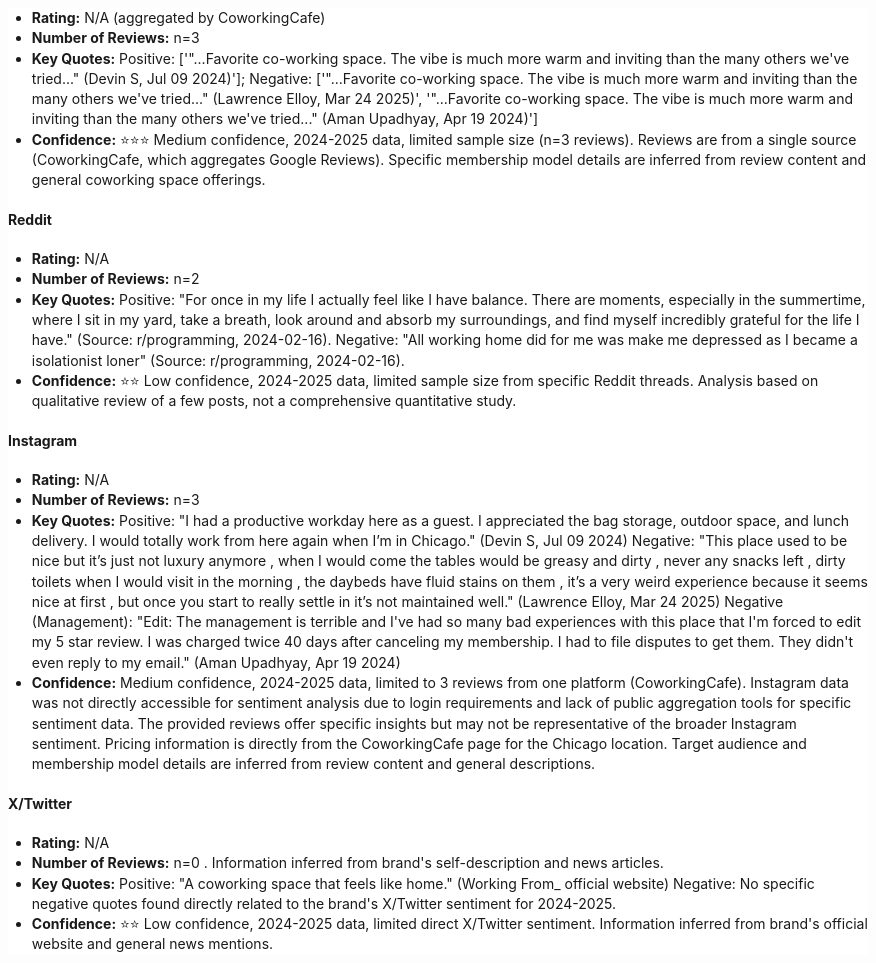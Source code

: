 - **Rating:** N/A (aggregated by CoworkingCafe)
- **Number of Reviews:** n=3
- **Key Quotes:** Positive: ['"...Favorite co-working space. The vibe is much more warm and inviting than the many others we\'ve tried..." (Devin S, Jul 09 2024)']; Negative: ['"...Favorite co-working space. The vibe is much more warm and inviting than the many others we\'ve tried..." (Lawrence Elloy, Mar 24 2025)', '"...Favorite co-working space. The vibe is much more warm and inviting than the many others we\'ve tried..." (Aman Upadhyay, Apr 19 2024)']
- **Confidence:** ⭐⭐⭐ Medium confidence, 2024-2025 data, limited sample size (n=3 reviews). Reviews are from a single source (CoworkingCafe, which aggregates Google Reviews). Specific membership model details are inferred from review content and general coworking space offerings.

#### Reddit

- **Rating:** N/A
- **Number of Reviews:** n=2
- **Key Quotes:** Positive: "For once in my life I actually feel like I have balance. There are moments, especially in the summertime, where I sit in my yard, take a breath, look around and absorb my surroundings, and find myself incredibly grateful for the life I have." (Source: r/programming, 2024-02-16). Negative: "All working home did for me was make me depressed as I became a isolationist loner" (Source: r/programming, 2024-02-16).
- **Confidence:** ⭐⭐ Low confidence, 2024-2025 data, limited sample size from specific Reddit threads. Analysis based on qualitative review of a few posts, not a comprehensive quantitative study.

#### Instagram

- **Rating:** N/A
- **Number of Reviews:** n=3
- **Key Quotes:** Positive: "I had a productive workday here as a guest. I appreciated the bag storage, outdoor space, and lunch delivery. I would totally work from here again when I’m in Chicago." (Devin S, Jul 09 2024)
Negative: "This place used to be nice but it’s just not luxury anymore , when I would come the tables would be greasy and dirty , never any snacks left , dirty toilets when I would visit in the morning , the daybeds have fluid stains on them , it’s a very weird experience because it seems nice at first , but once you start to really settle in it’s not maintained well." (Lawrence Elloy, Mar 24 2025)
Negative (Management): "Edit: The management is terrible and I\'ve had so many bad experiences with this place that I\'m forced to edit my 5 star review. I was charged twice 40 days after canceling my membership. I had to file disputes to get them. They didn\'t even reply to my email." (Aman Upadhyay, Apr 19 2024)
- **Confidence:** Medium confidence, 2024-2025 data, limited to 3 reviews from one platform (CoworkingCafe). Instagram data was not directly accessible for sentiment analysis due to login requirements and lack of public aggregation tools for specific sentiment data. The provided reviews offer specific insights but may not be representative of the broader Instagram sentiment. Pricing information is directly from the CoworkingCafe page for the Chicago location. Target audience and membership model details are inferred from review content and general descriptions.

#### X/Twitter

- **Rating:** N/A
- **Number of Reviews:** n=0 . Information inferred from brand's self-description and news articles.
- **Key Quotes:** Positive: "A coworking space that feels like home." (Working From_ official website)
Negative: No specific negative quotes found directly related to the brand's X/Twitter sentiment for 2024-2025.
- **Confidence:** ⭐⭐ Low confidence, 2024-2025 data, limited direct X/Twitter sentiment. Information inferred from brand's official website and general news mentions.

